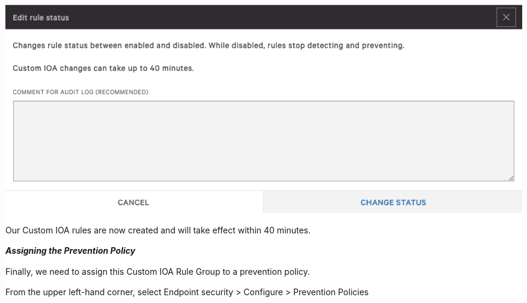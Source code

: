 ![](/static/img/lab5-26.png)

Our Custom IOA rules are now created and will take effect within 40 minutes.

**_Assigning the Prevention Policy_**

Finally, we need to assign this Custom IOA Rule Group to a prevention policy.

From the upper left-hand corner, select Endpoint security > Configure > Prevention Policies
